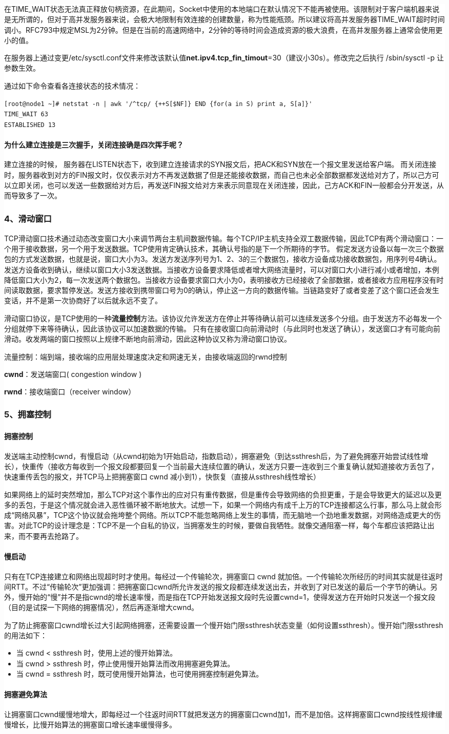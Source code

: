 在TIME_WAIT状态无法真正释放句柄资源，在此期间，Socket中使用的本地端口在默认情况下不能再被使用。该限制对于客户端机器来说是无所谓的，但对于高并发服务器来说，会极大地限制有效连接的创建数量，称为性能瓶颈。所以建议将高并发服务器TIME_WAIT超时时间调小。RFC793中规定MSL为2分钟。但是在当前的高速网络中，2分钟的等待时间会造成资源的极大浪费，在高并发服务器上通常会使用更小的值。

在服务器上通过变更/etc/sysctl.conf文件来修改该默认值**net.ipv4.tcp_fin_timout**=30（建议小30s）。修改完之后执行 /sbin/sysctl -p 让参数生效。

通过如下命令查看各连接状态的技术情况：

```shell
[root@node1 ~]# netstat -n | awk '/^tcp/ {++S[$NF]} END {for(a in S) print a, S[a]}'
TIME_WAIT 63
ESTABLISHED 13
```

#### 为什么建立连接是三次握手，关闭连接确是四次挥手呢？

建立连接的时候， 服务器在LISTEN状态下，收到建立连接请求的SYN报文后，把ACK和SYN放在一个报文里发送给客户端。 而关闭连接时，服务器收到对方的FIN报文时，仅仅表示对方不再发送数据了但是还能接收数据，而自己也未必全部数据都发送给对方了，所以己方可以立即关闭，也可以发送一些数据给对方后，再发送FIN报文给对方来表示同意现在关闭连接，因此，己方ACK和FIN一般都会分开发送，从而导致多了一次。

### 4、滑动窗口

TCP滑动窗口技术通过动态改变窗口大小来调节两台主机间数据传输。每个TCP/IP主机支持全双工数据传输，因此TCP有两个滑动窗口：一个用于接收数据，另一个用于发送数据。TCP使用肯定确认技术，其确认号指的是下一个所期待的字节。 假定发送方设备以每一次三个数据包的方式发送数据，也就是说，窗口大小为3。发送方发送序列号为1、2、3的三个数据包，接收方设备成功接收数据包，用序列号4确认。发送方设备收到确认，继续以窗口大小3发送数据。当接收方设备要求降低或者增大网络流量时，可以对窗口大小进行减小或者增加，本例降低窗口大小为2，每一次发送两个数据包。当接收方设备要求窗口大小为0，表明接收方已经接收了全部数据，或者接收方应用程序没有时间读取数据，要求暂停发送。发送方接收到携带窗口号为0的确认，停止这一方向的数据传输。当链路变好了或者变差了这个窗口还会发生变话，并不是第一次协商好了以后就永远不变了。

滑动窗口协议，是TCP使用的一种**流量控制**方法。该协议允许发送方在停止并等待确认前可以连续发送多个分组。由于发送方不必每发一个分组就停下来等待确认，因此该协议可以加速数据的传输。 只有在接收窗口向前滑动时（与此同时也发送了确认），发送窗口才有可能向前滑动。收发两端的窗口按照以上规律不断地向前滑动，因此这种协议又称为滑动窗口协议。

流量控制：端到端，接收端的应用层处理速度决定和网速无关，由接收端返回的rwnd控制

**cwnd**：发送端窗口( congestion window )

**rwnd**：接收端窗口（receiver window）

### 5、拥塞控制

#### 拥塞控制

发送端主动控制cwnd，有慢启动（从cwnd初始为1开始启动，指数启动），拥塞避免（到达ssthresh后，为了避免拥塞开始尝试线性增长），快重传（接收方每收到一个报文段都要回复一个当前最大连续位置的确认，发送方只要一连收到三个重复确认就知道接收方丢包了，快速重传丢包的报文，并TCP马上把拥塞窗口 cwnd 减小到1），快恢复（直接从ssthresh线性增长）

如果网络上的延时突然增加，那么TCP对这个事作出的应对只有重传数据，但是重传会导致网络的负担更重，于是会导致更大的延迟以及更多的丢包，于是这个情况就会进入恶性循环被不断地放大。试想一下，如果一个网络内有成千上万的TCP连接都这么行事，那么马上就会形成“网络风暴”，TCP这个协议就会拖垮整个网络。所以TCP不能忽略网络上发生的事情，而无脑地一个劲地重发数据，对网络造成更大的伤害。对此TCP的设计理念是：TCP不是一个自私的协议，当拥塞发生的时候，要做自我牺牲。就像交通阻塞一样，每个车都应该把路让出来，而不要再去抢路了。

#### 慢启动

只有在TCP连接建立和网络出现超时时才使用。每经过一个传输轮次，拥塞窗口 cwnd 就加倍。一个传输轮次所经历的时间其实就是往返时间RTT。不过“传输轮次”更加强调：把拥塞窗口cwnd所允许发送的报文段都连续发送出去，并收到了对已发送的最后一个字节的确认。另外，慢开始的“慢”并不是指cwnd的增长速率慢，而是指在TCP开始发送报文段时先设置cwnd=1，使得发送方在开始时只发送一个报文段（目的是试探一下网络的拥塞情况），然后再逐渐增大cwnd。

为了防止拥塞窗口cwnd增长过大引起网络拥塞，还需要设置一个慢开始门限ssthresh状态变量（如何设置ssthresh）。慢开始门限ssthresh的用法如下：

- 当 cwnd < ssthresh 时，使用上述的慢开始算法。
- 当 cwnd > ssthresh 时，停止使用慢开始算法而改用拥塞避免算法。
- 当 cwnd = ssthresh 时，既可使用慢开始算法，也可使用拥塞控制避免算法。

#### 拥塞避免算法

让拥塞窗口cwnd缓慢地增大，即每经过一个往返时间RTT就把发送方的拥塞窗口cwnd加1，而不是加倍。这样拥塞窗口cwnd按线性规律缓慢增长，比慢开始算法的拥塞窗口增长速率缓慢得多。